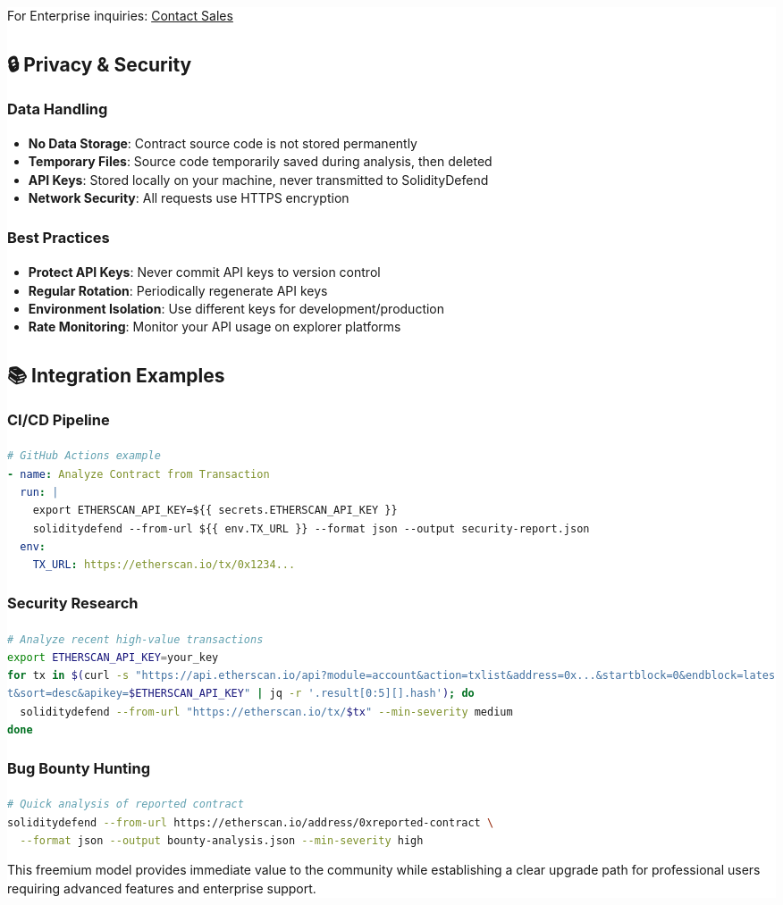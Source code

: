 For Enterprise inquiries: [Contact Sales](mailto:enterprise@soliditydefend.dev)

## 🔒 Privacy & Security

### Data Handling
- **No Data Storage**: Contract source code is not stored permanently
- **Temporary Files**: Source code temporarily saved during analysis, then deleted
- **API Keys**: Stored locally on your machine, never transmitted to SolidityDefend
- **Network Security**: All requests use HTTPS encryption

### Best Practices
- **Protect API Keys**: Never commit API keys to version control
- **Regular Rotation**: Periodically regenerate API keys
- **Environment Isolation**: Use different keys for development/production
- **Rate Monitoring**: Monitor your API usage on explorer platforms

## 📚 Integration Examples

### CI/CD Pipeline
```yaml
# GitHub Actions example
- name: Analyze Contract from Transaction
  run: |
    export ETHERSCAN_API_KEY=${{ secrets.ETHERSCAN_API_KEY }}
    soliditydefend --from-url ${{ env.TX_URL }} --format json --output security-report.json
  env:
    TX_URL: https://etherscan.io/tx/0x1234...
```

### Security Research
```bash
# Analyze recent high-value transactions
export ETHERSCAN_API_KEY=your_key
for tx in $(curl -s "https://api.etherscan.io/api?module=account&action=txlist&address=0x...&startblock=0&endblock=latest&sort=desc&apikey=$ETHERSCAN_API_KEY" | jq -r '.result[0:5][].hash'); do
  soliditydefend --from-url "https://etherscan.io/tx/$tx" --min-severity medium
done
```

### Bug Bounty Hunting
```bash
# Quick analysis of reported contract
soliditydefend --from-url https://etherscan.io/address/0xreported-contract \
  --format json --output bounty-analysis.json --min-severity high
```

This freemium model provides immediate value to the community while establishing a clear upgrade path for professional users requiring advanced features and enterprise support.